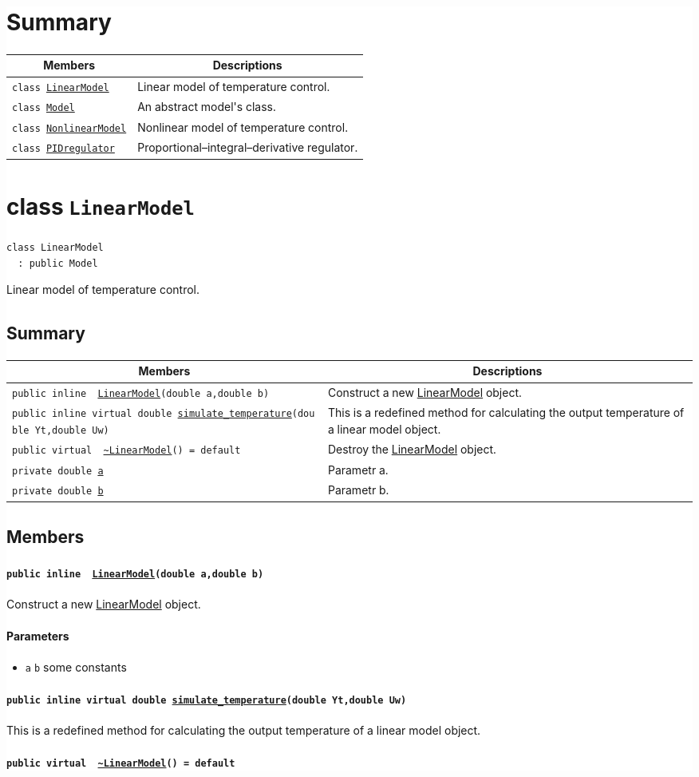 # Summary

 Members                        | Descriptions                                
--------------------------------|---------------------------------------------
`class `[`LinearModel`](#class_linear_model) | Linear model of temperature control.
`class `[`Model`](#class_model) | An abstract model's class.
`class `[`NonlinearModel`](#class_nonlinear_model) | Nonlinear model of temperature control.
`class `[`PIDregulator`](#class_p_i_dregulator) | Proportional–integral–derivative regulator.

# class `LinearModel` 

```
class LinearModel
  : public Model
```  

Linear model of temperature control.

## Summary

 Members                        | Descriptions                                
--------------------------------|---------------------------------------------
`public inline  `[`LinearModel`](#class_linear_model_1a354c216624723c40fa18004290d97941)`(double a,double b)` | Construct a new [LinearModel](#class_linear_model) object.
`public inline virtual double `[`simulate_temperature`](#class_linear_model_1a4f7bb9064ad7490ab43980ac00a392be)`(double Yt,double Uw)` | This is a redefined method for calculating the output temperature of a linear model object.
`public virtual  `[`~LinearModel`](#class_linear_model_1a37b91fcf8384e576cf874c34bd58fc24)`() = default` | Destroy the [LinearModel](#class_linear_model) object.
`private double `[`a`](#class_linear_model_1ad1c29ddadacd1fe5bd0440d8baca21d7) | Parametr a.
`private double `[`b`](#class_linear_model_1a8e0bce9ea83faf2e1de914875545ef88) | Parametr b.

## Members

#### `public inline  `[`LinearModel`](#class_linear_model_1a354c216624723c40fa18004290d97941)`(double a,double b)` 

Construct a new [LinearModel](#class_linear_model) object.

#### Parameters
* `a` `b` some constants

#### `public inline virtual double `[`simulate_temperature`](#class_linear_model_1a4f7bb9064ad7490ab43980ac00a392be)`(double Yt,double Uw)` 

This is a redefined method for calculating the output temperature of a linear model object.

#### `public virtual  `[`~LinearModel`](#class_linear_model_1a37b91fcf8384e576cf874c34bd58fc24)`() = default` 
